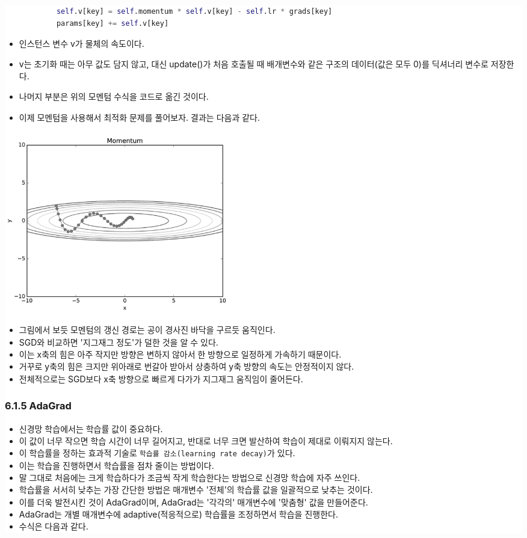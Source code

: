   ```python
              self.v[key] = self.momentum * self.v[key] - self.lr * grads[key]
              params[key] += self.v[key]
  ```
  - 인스턴스 변수 v가 물체의 속도이다.
  - v는 초기화 때는 아무 값도 담지 않고, 대신 update()가 처음 호출될 때 배개변수와 같은 구조의 데이터(값은 모두 0)를
  딕셔너리 변수로 저장한다.
  - 나머지 부분은 위의 모멘텀 수식을 코드로 옮긴 것이다.


- 이제 모멘텀을 사용해서 최적화 문제를 풀어보자. 결과는 다음과 같다.

<img src="../dataset/mdImage/그림6-5.png" height="300">

- 그림에서 보듯 모멘텀의 갱신 경로는 공이 경사진 바닥을 구르듯 움직인다.
- SGD와 비교하면 '지그재그 정도'가 덜한 것을 알 수 있다.
- 이는 x축의 힘은 아주 작지만 방향은 변하지 않아서 한 방향으로 일정하게 가속하기 때문이다.
- 거꾸로 y축의 힘은 크지만 위아래로 번갈아 받아서 상충하여 y축 방향의 속도는 안정적이지 않다.
- 전체적으로는 SGD보다 x축 방향으로 빠르게 다가가 지그재그 움직임이 줄어든다.


### 6.1.5 AdaGrad
- 신경망 학습에서는 학습률 값이 중요하다.
- 이 값이 너무 작으면 학습 시간이 너무 길어지고, 반대로 너무 크면 발산하여 학습이 제대로 이뤄지지 않는다.
- 이 학습률을 정하는 효과적 기술로 `학습률 감소(learning rate decay)`가 있다.
- 이는 학습을 진행하면서 학습률을 점차 줄이는 방법이다.
- 말 그대로 처음에는 크게 학습하다가 조금씩 작게 학습한다는 방법으로 신경망 학습에 자주 쓰인다.
- 학습률을 서서히 낮추는 가장 간단한 방법은 매개변수 '전체'의 학습률 값을 일괄적으로 낮추는 것이다.
- 이를 더욱 발전시킨 것이 AdaGrad이며, AdaGrad는 '각각의' 매개변수에 '맞춤형' 값을 만들어준다.
- AdaGrad는 개별 매개변수에 adaptive(적응적으로) 학습률을 조정하면서 학습을 진행한다.
- 수식은 다음과 같다.

